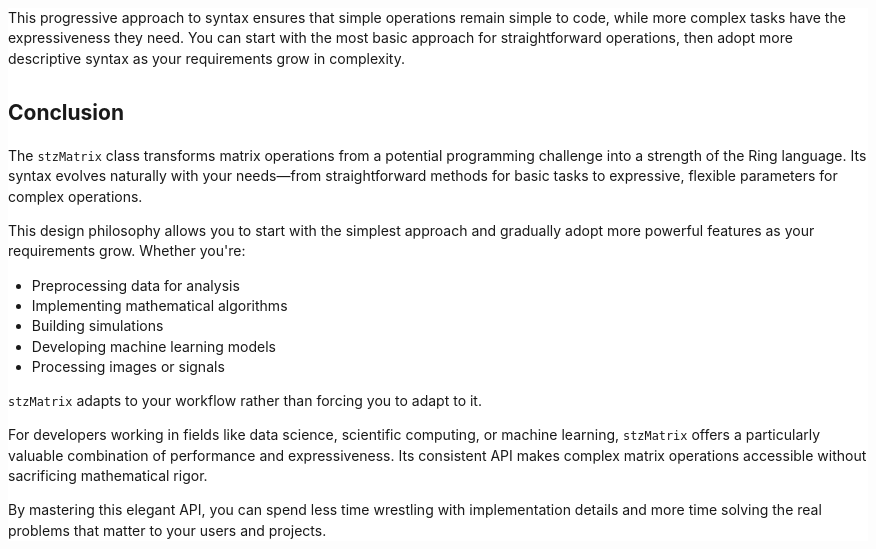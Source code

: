 This progressive approach to syntax ensures that simple operations remain simple to code, while more complex tasks have the expressiveness they need. You can start with the most basic approach for straightforward operations, then adopt more descriptive syntax as your requirements grow in complexity.

## Conclusion

The `stzMatrix` class transforms matrix operations from a potential programming challenge into a strength of the Ring language. Its syntax evolves naturally with your needs—from straightforward methods for basic tasks to expressive, flexible parameters for complex operations.

This design philosophy allows you to start with the simplest approach and gradually adopt more powerful features as your requirements grow. Whether you're:

- Preprocessing data for analysis
- Implementing mathematical algorithms
- Building simulations
- Developing machine learning models
- Processing images or signals

`stzMatrix` adapts to your workflow rather than forcing you to adapt to it.

For developers working in fields like data science, scientific computing, or machine learning, `stzMatrix` offers a particularly valuable combination of performance and expressiveness. Its consistent API makes complex matrix operations accessible without sacrificing mathematical rigor.

By mastering this elegant API, you can spend less time wrestling with implementation details and more time solving the real problems that matter to your users and projects.